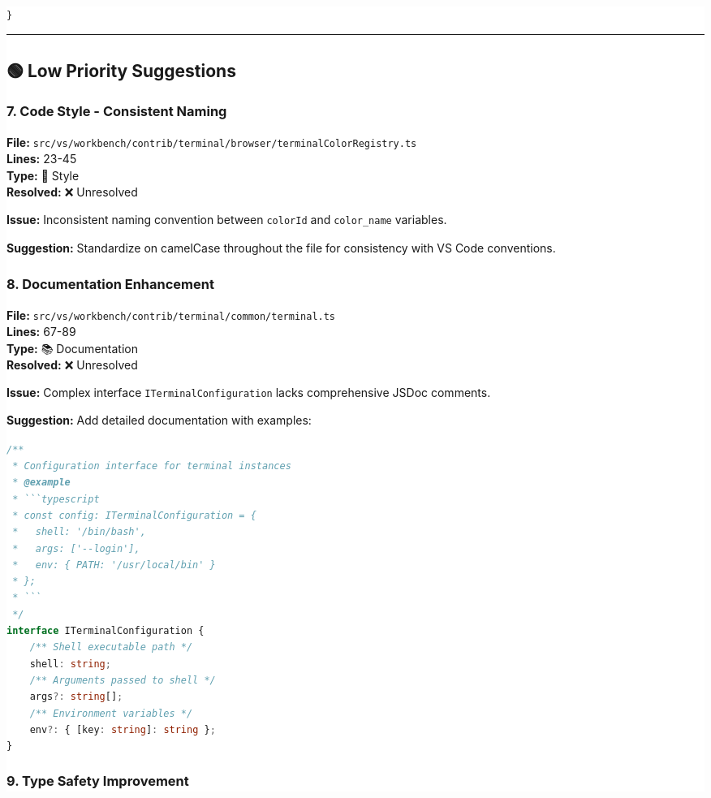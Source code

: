 ```typescript
}
```

---

## 🟢 Low Priority Suggestions

### 7. Code Style - Consistent Naming

**File:** `src/vs/workbench/contrib/terminal/browser/terminalColorRegistry.ts`  
**Lines:** 23-45  
**Type:** 📝 Style  
**Resolved:** ❌ Unresolved

**Issue:** Inconsistent naming convention between `colorId` and `color_name` variables.

**Suggestion:** Standardize on camelCase throughout the file for consistency with VS Code conventions.

### 8. Documentation Enhancement

**File:** `src/vs/workbench/contrib/terminal/common/terminal.ts`  
**Lines:** 67-89  
**Type:** 📚 Documentation  
**Resolved:** ❌ Unresolved

**Issue:** Complex interface `ITerminalConfiguration` lacks comprehensive JSDoc comments.

**Suggestion:** Add detailed documentation with examples:
```typescript
/**
 * Configuration interface for terminal instances
 * @example
 * ```typescript
 * const config: ITerminalConfiguration = {
 *   shell: '/bin/bash',
 *   args: ['--login'],
 *   env: { PATH: '/usr/local/bin' }
 * };
 * ```
 */
interface ITerminalConfiguration {
    /** Shell executable path */
    shell: string;
    /** Arguments passed to shell */
    args?: string[];
    /** Environment variables */
    env?: { [key: string]: string };
}
```

### 9. Type Safety Improvement

